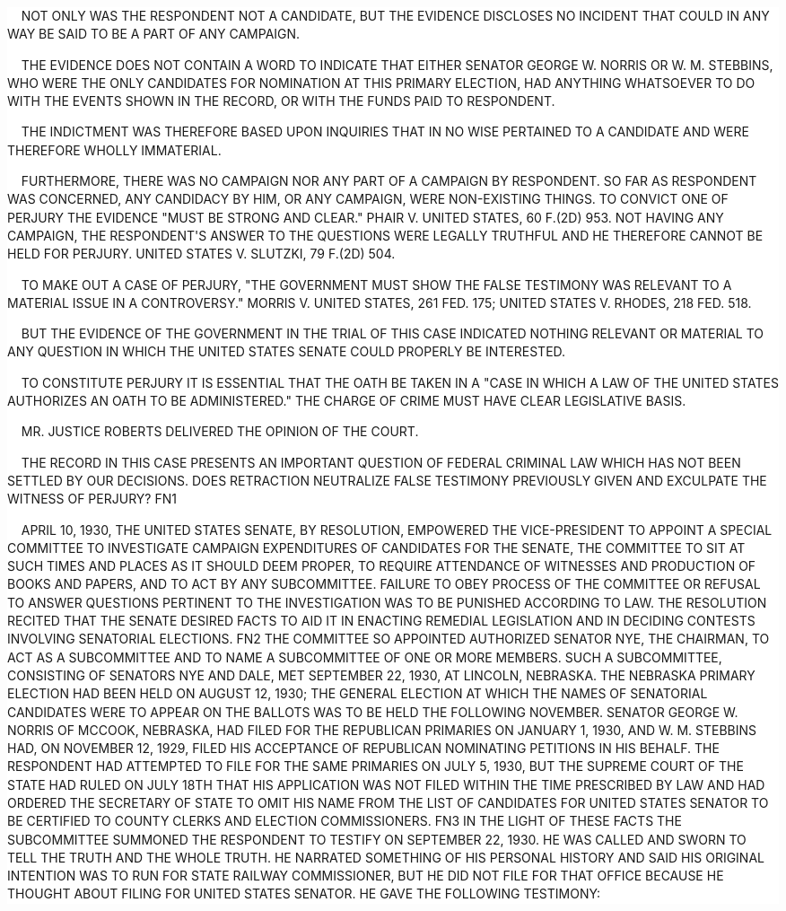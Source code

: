     NOT ONLY WAS THE RESPONDENT NOT A CANDIDATE, BUT THE EVIDENCE DISCLOSES NO INCIDENT THAT COULD IN ANY WAY BE SAID TO BE A PART OF ANY CAMPAIGN.

    THE EVIDENCE DOES NOT CONTAIN A WORD TO INDICATE THAT EITHER SENATOR GEORGE W. NORRIS OR W. M. STEBBINS, WHO WERE THE ONLY CANDIDATES FOR NOMINATION AT THIS PRIMARY ELECTION, HAD ANYTHING WHATSOEVER TO DO WITH THE EVENTS SHOWN IN THE RECORD, OR WITH THE FUNDS PAID TO RESPONDENT.

    THE INDICTMENT WAS THEREFORE BASED UPON INQUIRIES THAT IN NO WISE PERTAINED TO A CANDIDATE AND WERE THEREFORE WHOLLY IMMATERIAL.

    FURTHERMORE, THERE WAS NO CAMPAIGN NOR ANY PART OF A CAMPAIGN BY RESPONDENT.  SO FAR AS RESPONDENT WAS CONCERNED, ANY CANDIDACY BY HIM, OR ANY CAMPAIGN, WERE NON-EXISTING THINGS.  TO CONVICT ONE OF PERJURY THE EVIDENCE "MUST BE STRONG AND CLEAR."  PHAIR V. UNITED STATES, 60 F.(2D) 953.  NOT HAVING ANY CAMPAIGN, THE RESPONDENT'S ANSWER TO THE QUESTIONS WERE LEGALLY TRUTHFUL AND HE THEREFORE CANNOT BE HELD FOR PERJURY.  UNITED STATES V. SLUTZKI, 79 F.(2D) 504.

    TO MAKE OUT A CASE OF PERJURY, "THE GOVERNMENT MUST SHOW THE FALSE TESTIMONY WAS RELEVANT TO A MATERIAL ISSUE IN A CONTROVERSY."  MORRIS V. UNITED STATES, 261 FED. 175; UNITED STATES V. RHODES, 218 FED. 518.

    BUT THE EVIDENCE OF THE GOVERNMENT IN THE TRIAL OF THIS CASE INDICATED NOTHING RELEVANT OR MATERIAL TO ANY QUESTION IN WHICH THE UNITED STATES SENATE COULD PROPERLY BE INTERESTED.

    TO CONSTITUTE PERJURY IT IS ESSENTIAL THAT THE OATH BE TAKEN IN A "CASE IN WHICH A LAW OF THE UNITED STATES AUTHORIZES AN OATH TO BE ADMINISTERED."  THE CHARGE OF CRIME MUST HAVE CLEAR LEGISLATIVE BASIS.

    MR. JUSTICE ROBERTS DELIVERED THE OPINION OF THE COURT.

    THE RECORD IN THIS CASE PRESENTS AN IMPORTANT QUESTION OF FEDERAL CRIMINAL LAW WHICH HAS NOT BEEN SETTLED BY OUR DECISIONS.  DOES RETRACTION NEUTRALIZE FALSE TESTIMONY PREVIOUSLY GIVEN AND EXCULPATE THE WITNESS OF PERJURY?  FN1

    APRIL 10, 1930, THE UNITED STATES SENATE, BY RESOLUTION, EMPOWERED THE VICE-PRESIDENT TO APPOINT A SPECIAL COMMITTEE TO INVESTIGATE CAMPAIGN EXPENDITURES OF CANDIDATES FOR THE SENATE, THE COMMITTEE TO SIT AT SUCH TIMES AND PLACES AS IT SHOULD DEEM PROPER, TO REQUIRE ATTENDANCE OF WITNESSES AND PRODUCTION OF BOOKS AND PAPERS, AND TO ACT BY ANY SUBCOMMITTEE.  FAILURE TO OBEY PROCESS OF THE COMMITTEE OR REFUSAL TO ANSWER QUESTIONS PERTINENT TO THE INVESTIGATION WAS TO BE PUNISHED ACCORDING TO LAW.  THE RESOLUTION RECITED THAT THE SENATE DESIRED FACTS TO AID IT IN ENACTING REMEDIAL LEGISLATION AND IN DECIDING CONTESTS INVOLVING SENATORIAL ELECTIONS.  FN2  THE COMMITTEE SO APPOINTED AUTHORIZED SENATOR NYE, THE CHAIRMAN, TO ACT AS A SUBCOMMITTEE AND TO NAME A SUBCOMMITTEE OF ONE OR MORE MEMBERS.  SUCH A SUBCOMMITTEE, CONSISTING OF SENATORS NYE AND DALE, MET SEPTEMBER 22, 1930, AT LINCOLN, NEBRASKA.  THE NEBRASKA PRIMARY ELECTION HAD BEEN HELD ON AUGUST 12, 1930; THE GENERAL ELECTION AT WHICH THE NAMES OF SENATORIAL CANDIDATES WERE TO APPEAR ON THE BALLOTS WAS TO BE HELD THE FOLLOWING NOVEMBER.  SENATOR GEORGE W. NORRIS OF MCCOOK, NEBRASKA, HAD FILED FOR THE REPUBLICAN PRIMARIES ON JANUARY 1, 1930, AND W. M. STEBBINS HAD, ON NOVEMBER 12, 1929, FILED HIS ACCEPTANCE OF REPUBLICAN NOMINATING PETITIONS IN HIS BEHALF.  THE RESPONDENT HAD ATTEMPTED TO FILE FOR THE SAME PRIMARIES ON JULY 5, 1930, BUT THE SUPREME COURT OF THE STATE HAD RULED ON JULY 18TH THAT HIS APPLICATION WAS NOT FILED WITHIN THE TIME PRESCRIBED BY LAW AND HAD ORDERED THE SECRETARY OF STATE TO OMIT HIS NAME FROM THE LIST OF CANDIDATES FOR UNITED STATES SENATOR TO BE CERTIFIED TO COUNTY CLERKS AND ELECTION COMMISSIONERS.  FN3  IN THE LIGHT OF THESE FACTS THE SUBCOMMITTEE SUMMONED THE RESPONDENT TO TESTIFY ON SEPTEMBER 22, 1930.  HE WAS CALLED AND SWORN TO TELL THE TRUTH AND THE WHOLE TRUTH.  HE NARRATED SOMETHING OF HIS PERSONAL HISTORY AND SAID HIS ORIGINAL INTENTION WAS TO RUN FOR STATE RAILWAY COMMISSIONER, BUT HE DID NOT FILE FOR THAT OFFICE BECAUSE HE THOUGHT ABOUT FILING FOR UNITED STATES SENATOR.  HE GAVE THE FOLLOWING TESTIMONY:
